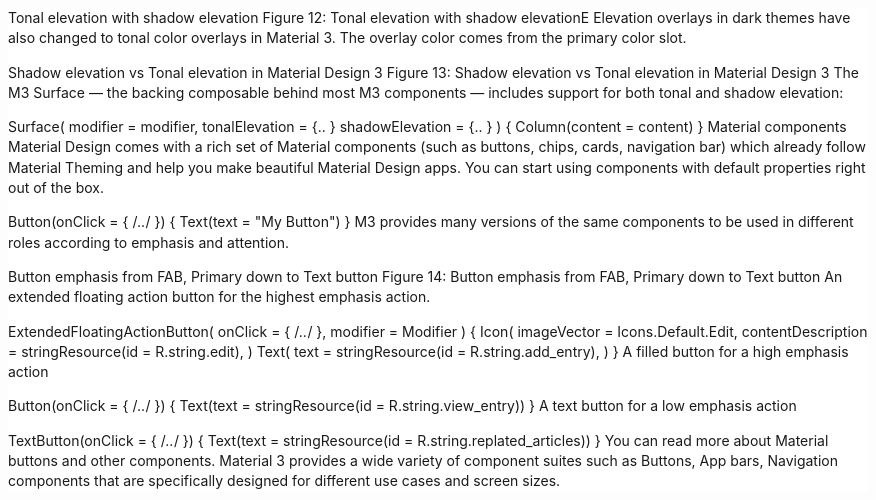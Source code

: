 Tonal elevation with shadow elevation
Figure 12: Tonal elevation with shadow elevationE
Elevation overlays in dark themes have also changed to tonal color overlays in Material 3. The overlay color comes from the primary color slot.

Shadow elevation vs Tonal elevation in Material Design 3
Figure 13: Shadow elevation vs Tonal elevation in Material Design 3
The M3 Surface — the backing composable behind most M3 components — includes support for both tonal and shadow elevation:


Surface(
    modifier = modifier,
    tonalElevation = {.. } 
    shadowElevation = {.. }
) {
    Column(content = content)
}
Material components
Material Design comes with a rich set of Material components (such as buttons, chips, cards, navigation bar) which already follow Material Theming and help you make beautiful Material Design apps. You can start using components with default properties right out of the box.


Button(onClick = { /*..*/ }) {
    Text(text = "My Button")
}
M3 provides many versions of the same components to be used in different roles according to emphasis and attention.

Button emphasis from FAB, Primary down to Text button
Figure 14: Button emphasis from FAB, Primary down to Text button
An extended floating action button for the highest emphasis action.

ExtendedFloatingActionButton(
    onClick = { /*..*/ },
    modifier = Modifier
) {
    Icon(
        imageVector = Icons.Default.Edit,
        contentDescription = stringResource(id = R.string.edit),
    )
    Text(
        text = stringResource(id = R.string.add_entry),
    )
}
A filled button for a high emphasis action

Button(onClick = { /*..*/ }) {
    Text(text = stringResource(id = R.string.view_entry))
}
A text button for a low emphasis action

TextButton(onClick = { /*..*/ }) {
    Text(text = stringResource(id = R.string.replated_articles))
}
You can read more about Material buttons and other components. Material 3 provides a wide variety of component suites such as Buttons, App bars, Navigation components that are specifically designed for different use cases and screen sizes.

